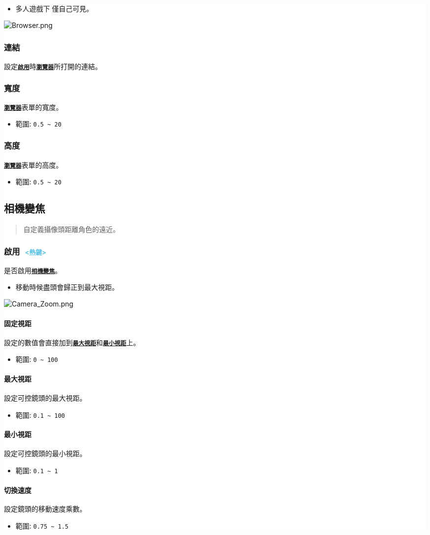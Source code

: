 - 多人遊戲下 僅自己可見。

![Browser.png](/cheat/bkebi-gc/image/Browser.png)

### 連結

設定[<font>**`啟用`**</font>](#启用-熱鍵-1)時[<font>**`瀏覽器`**</font>](#浏览器)所打開的連結。 

### 寬度

[<font>**`瀏覽器`**</font>](#浏览器)表單的寬度。

- 範圍: `0.5 ~ 20`

### 高度

[<font>**`瀏覽器`**</font>](#浏览器)表單的高度。

- 範圍: `0.5 ~ 20`

## 相機變焦

> 自定義攝像頭距離角色的遠近。

### 啟用 <font size="2" color="#5FC3E4">&nbsp; <熱鍵>&nbsp; </font>

是否啟用[<font>**`相機變焦`**</font>](#相機變焦)。 

- 移動時候盡頭會歸正到最大視距。

![Camera_Zoom.png](/cheat/bkebi-gc/image/Camera_Zoom.png)

#### 固定視距

設定的數值會直接加到[<font>**`最大視距`**</font>](#最大视距)和[<font>**`最小視距`**</font>](#最小视距)上。 

- 範圍: `0 ~ 100`

#### 最大視距

設定可控鏡頭的最大視距。

- 範圍: `0.1 ~ 100`

#### 最小視距

設定可控鏡頭的最小視距。

- 範圍: `0.1 ~ 1`

#### 切換速度

設定鏡頭的移動速度乘數。

- 範圍: `0.75 ~ 1.5`
